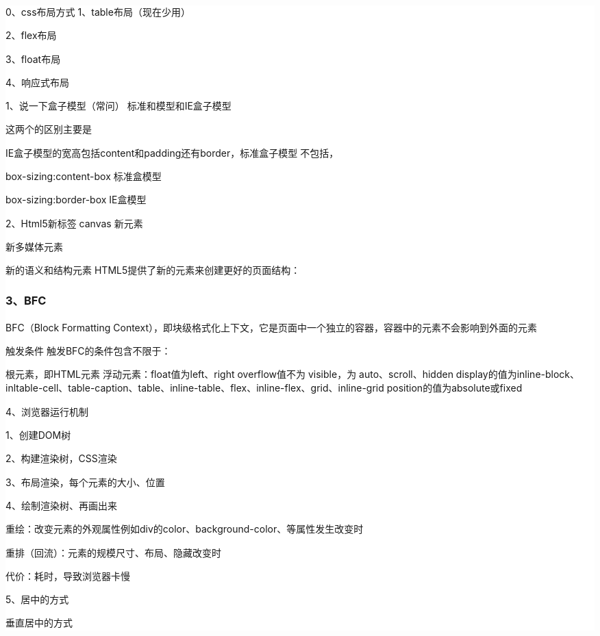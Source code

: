 0、css布局方式
1、table布局（现在少用）

2、flex布局

3、float布局

4、响应式布局

1、说一下盒子模型（常问）
标准和模型和IE盒子模型

这两个的区别主要是

IE盒子模型的宽高包括content和padding还有border，标准盒子模型 不包括，

box-sizing:content-box 标准盒模型

box-sizing:border-box IE盒模型

2、Html5新标签
canvas 新元素

新多媒体元素

新的语义和结构元素
HTML5提供了新的元素来创建更好的页面结构：


### 3、BFC
BFC（Block Formatting Context），即块级格式化上下文，它是页面中一个独立的容器，容器中的元素不会影响到外面的元素

触发条件
触发BFC的条件包含不限于：

根元素，即HTML元素
浮动元素：float值为left、right
overflow值不为 visible，为 auto、scroll、hidden
display的值为inline-block、inltable-cell、table-caption、table、inline-table、flex、inline-flex、grid、inline-grid
position的值为absolute或fixed


4、浏览器运行机制

1、创建DOM树

2、构建渲染树，CSS渲染

3、布局渲染，每个元素的大小、位置

4、绘制渲染树、再画出来

重绘：改变元素的外观属性例如div的color、background-color、等属性发生改变时

重排（回流）：元素的规模尺寸、布局、隐藏改变时

代价：耗时，导致浏览器卡慢

5、居中的方式

垂直居中的方式

